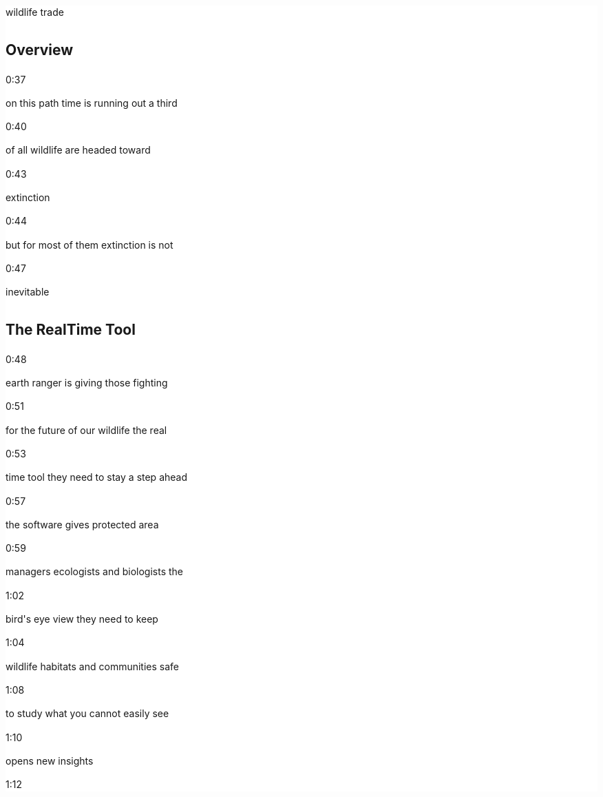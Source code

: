 wildlife trade

## Overview

0:37

on this path time is running out a third

0:40

of all wildlife are headed toward

0:43

extinction

0:44

but for most of them extinction is not

0:47

inevitable

## The RealTime Tool

0:48

earth ranger is giving those fighting

0:51

for the future of our wildlife the real

0:53

time tool they need to stay a step ahead

0:57

the software gives protected area

0:59

managers ecologists and biologists the

1:02

bird's eye view they need to keep

1:04

wildlife habitats and communities safe

1:08

to study what you cannot easily see

1:10

opens new insights

1:12
